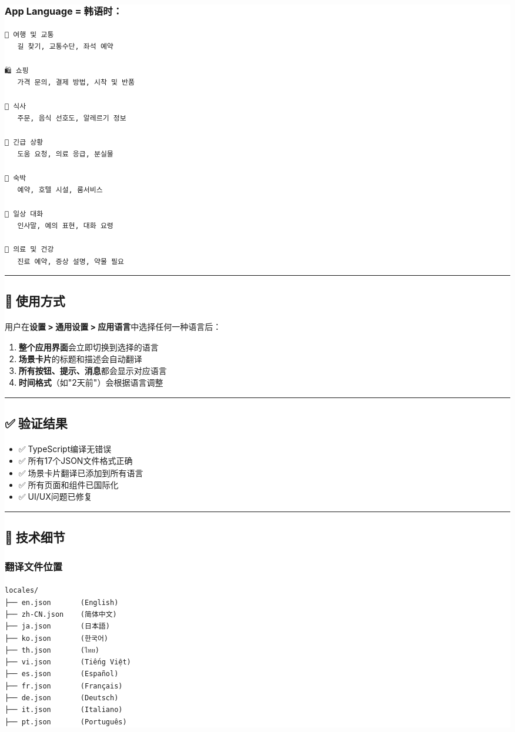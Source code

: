 ### App Language = 韩语时：
```
🚗 여행 및 교통
   길 찾기, 교통수단, 좌석 예약

🛍️ 쇼핑
   가격 문의, 결제 방법, 시착 및 반품

🍴 식사
   주문, 음식 선호도, 알레르기 정보

🚨 긴급 상황
   도움 요청, 의료 응급, 분실물

🏨 숙박
   예약, 호텔 시설, 룸서비스

💬 일상 대화
   인사말, 예의 표현, 대화 요령

🏥 의료 및 건강
   진료 예약, 증상 설명, 약물 필요
```

---

## 🚀 使用方式

用户在**设置 > 通用设置 > 应用语言**中选择任何一种语言后：

1. **整个应用界面**会立即切换到选择的语言
2. **场景卡片**的标题和描述会自动翻译
3. **所有按钮、提示、消息**都会显示对应语言
4. **时间格式**（如"2天前"）会根据语言调整

---

## ✅ 验证结果

- ✅ TypeScript编译无错误
- ✅ 所有17个JSON文件格式正确
- ✅ 场景卡片翻译已添加到所有语言
- ✅ 所有页面和组件已国际化
- ✅ UI/UX问题已修复

---

## 📝 技术细节

### 翻译文件位置
```
locales/
├── en.json       (English)
├── zh-CN.json    (简体中文)
├── ja.json       (日本語)
├── ko.json       (한국어)
├── th.json       (ไทย)
├── vi.json       (Tiếng Việt)
├── es.json       (Español)
├── fr.json       (Français)
├── de.json       (Deutsch)
├── it.json       (Italiano)
├── pt.json       (Português)
```